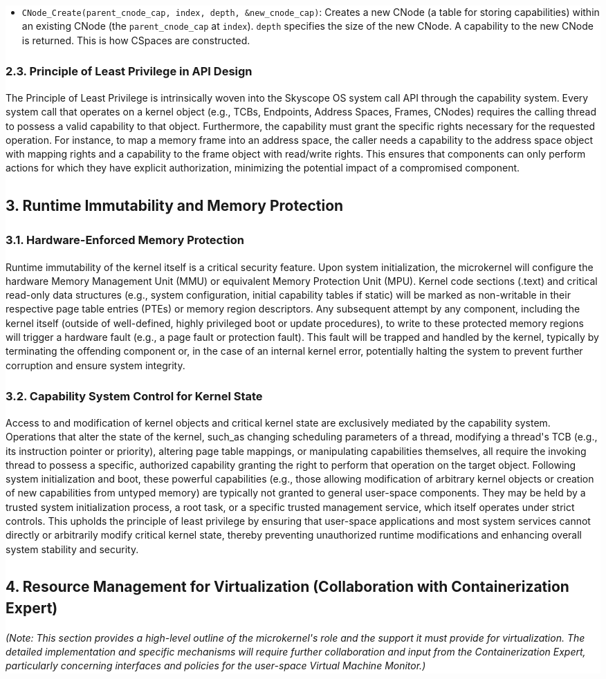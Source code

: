 *   `CNode_Create(parent_cnode_cap, index, depth, &new_cnode_cap)`: Creates a new CNode (a table for storing capabilities) within an existing CNode (the `parent_cnode_cap` at `index`). `depth` specifies the size of the new CNode. A capability to the new CNode is returned. This is how CSpaces are constructed.

### 2.3. Principle of Least Privilege in API Design
The Principle of Least Privilege is intrinsically woven into the Skyscope OS system call API through the capability system. Every system call that operates on a kernel object (e.g., TCBs, Endpoints, Address Spaces, Frames, CNodes) requires the calling thread to possess a valid capability to that object. Furthermore, the capability must grant the specific rights necessary for the requested operation. For instance, to map a memory frame into an address space, the caller needs a capability to the address space object with mapping rights and a capability to the frame object with read/write rights. This ensures that components can only perform actions for which they have explicit authorization, minimizing the potential impact of a compromised component.

## 3. Runtime Immutability and Memory Protection

### 3.1. Hardware-Enforced Memory Protection
Runtime immutability of the kernel itself is a critical security feature. Upon system initialization, the microkernel will configure the hardware Memory Management Unit (MMU) or equivalent Memory Protection Unit (MPU). Kernel code sections (.text) and critical read-only data structures (e.g., system configuration, initial capability tables if static) will be marked as non-writable in their respective page table entries (PTEs) or memory region descriptors. Any subsequent attempt by any component, including the kernel itself (outside of well-defined, highly privileged boot or update procedures), to write to these protected memory regions will trigger a hardware fault (e.g., a page fault or protection fault). This fault will be trapped and handled by the kernel, typically by terminating the offending component or, in the case of an internal kernel error, potentially halting the system to prevent further corruption and ensure system integrity.

### 3.2. Capability System Control for Kernel State
Access to and modification of kernel objects and critical kernel state are exclusively mediated by the capability system. Operations that alter the state of the kernel, such_as changing scheduling parameters of a thread, modifying a thread's TCB (e.g., its instruction pointer or priority), altering page table mappings, or manipulating capabilities themselves, all require the invoking thread to possess a specific, authorized capability granting the right to perform that operation on the target object.
Following system initialization and boot, these powerful capabilities (e.g., those allowing modification of arbitrary kernel objects or creation of new capabilities from untyped memory) are typically not granted to general user-space components. They may be held by a trusted system initialization process, a root task, or a specific trusted management service, which itself operates under strict controls. This upholds the principle of least privilege by ensuring that user-space applications and most system services cannot directly or arbitrarily modify critical kernel state, thereby preventing unauthorized runtime modifications and enhancing overall system stability and security.

## 4. Resource Management for Virtualization (Collaboration with Containerization Expert)

*(Note: This section provides a high-level outline of the microkernel's role and the support it must provide for virtualization. The detailed implementation and specific mechanisms will require further collaboration and input from the Containerization Expert, particularly concerning interfaces and policies for the user-space Virtual Machine Monitor.)*
